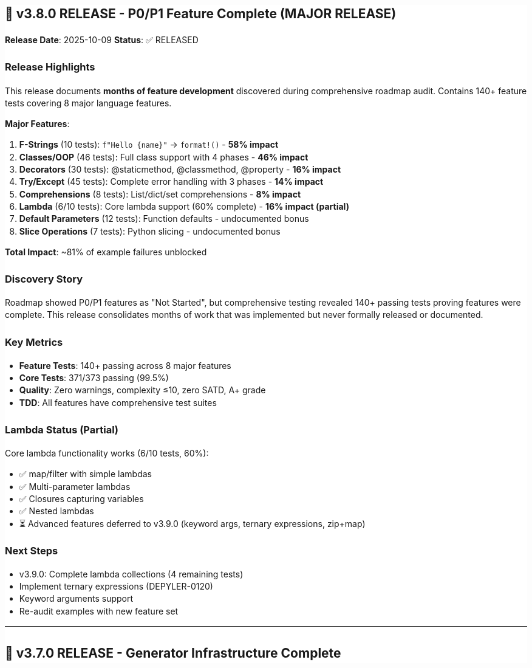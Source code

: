 ## 🎉 **v3.8.0 RELEASE - P0/P1 Feature Complete (MAJOR RELEASE)**

**Release Date**: 2025-10-09
**Status**: ✅ RELEASED

### Release Highlights
This release documents **months of feature development** discovered during comprehensive roadmap audit. Contains 140+ feature tests covering 8 major language features.

**Major Features**:
1. **F-Strings** (10 tests): `f"Hello {name}"` → `format!()` - **58% impact**
2. **Classes/OOP** (46 tests): Full class support with 4 phases - **46% impact**
3. **Decorators** (30 tests): @staticmethod, @classmethod, @property - **16% impact**
4. **Try/Except** (45 tests): Complete error handling with 3 phases - **14% impact**
5. **Comprehensions** (8 tests): List/dict/set comprehensions - **8% impact**
6. **Lambda** (6/10 tests): Core lambda support (60% complete) - **16% impact (partial)**
7. **Default Parameters** (12 tests): Function defaults - undocumented bonus
8. **Slice Operations** (7 tests): Python slicing - undocumented bonus

**Total Impact**: ~81% of example failures unblocked

### Discovery Story
Roadmap showed P0/P1 features as "Not Started", but comprehensive testing revealed 140+ passing tests proving features were complete. This release consolidates months of work that was implemented but never formally released or documented.

### Key Metrics
- **Feature Tests**: 140+ passing across 8 major features
- **Core Tests**: 371/373 passing (99.5%)
- **Quality**: Zero warnings, complexity ≤10, zero SATD, A+ grade
- **TDD**: All features have comprehensive test suites

### Lambda Status (Partial)
Core lambda functionality works (6/10 tests, 60%):
- ✅ map/filter with simple lambdas
- ✅ Multi-parameter lambdas
- ✅ Closures capturing variables
- ✅ Nested lambdas
- ⏳ Advanced features deferred to v3.9.0 (keyword args, ternary expressions, zip+map)

### Next Steps
- v3.9.0: Complete lambda collections (4 remaining tests)
- Implement ternary expressions (DEPYLER-0120)
- Keyword arguments support
- Re-audit examples with new feature set

---

## 🎉 **v3.7.0 RELEASE - Generator Infrastructure Complete**
